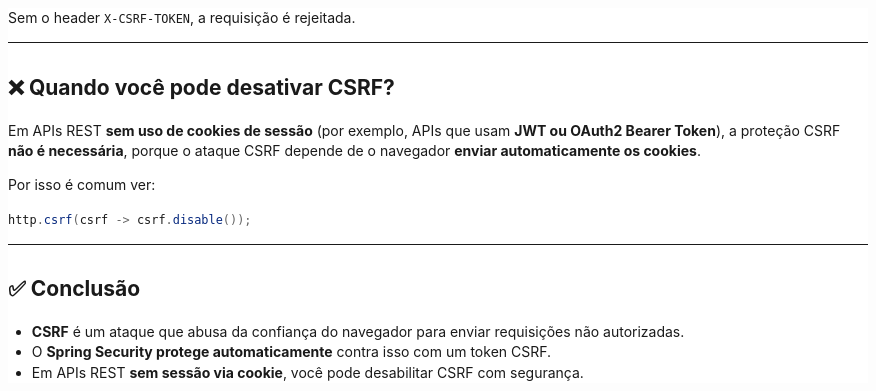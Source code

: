 Sem o header `X-CSRF-TOKEN`, a requisição é rejeitada.

---

## ❌ Quando você pode desativar CSRF?

Em APIs REST **sem uso de cookies de sessão** (por exemplo, APIs que usam **JWT ou OAuth2 Bearer Token**), a proteção CSRF **não é necessária**, porque o ataque CSRF depende de o navegador **enviar automaticamente os cookies**.

Por isso é comum ver:

```java
http.csrf(csrf -> csrf.disable());

```

---

## ✅ Conclusão

- **CSRF** é um ataque que abusa da confiança do navegador para enviar requisições não autorizadas.
- O **Spring Security protege automaticamente** contra isso com um token CSRF.
- Em APIs REST **sem sessão via cookie**, você pode desabilitar CSRF com segurança.

